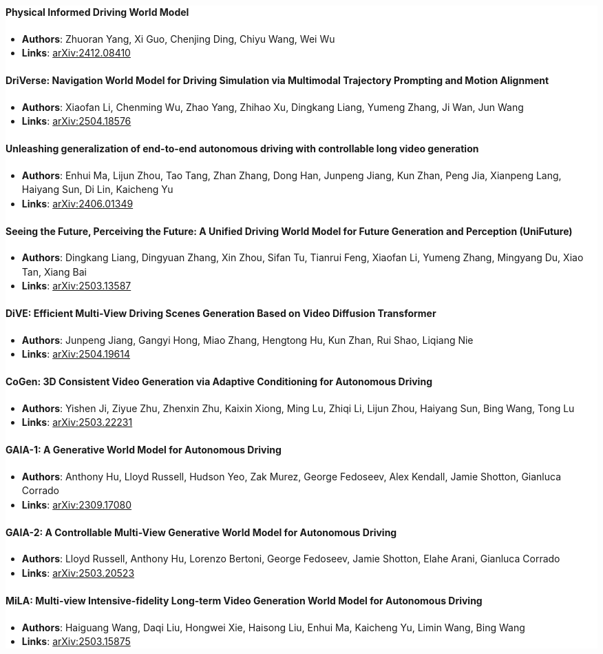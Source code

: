 #### Physical Informed Driving World Model

* **Authors**: Zhuoran Yang, Xi Guo, Chenjing Ding, Chiyu Wang, Wei Wu
* **Links**: [arXiv:2412.08410](https://arxiv.org/abs/2412.08410)

#### DriVerse: Navigation World Model for Driving Simulation via Multimodal Trajectory Prompting and Motion Alignment

* **Authors**: Xiaofan Li, Chenming Wu, Zhao Yang, Zhihao Xu, Dingkang Liang, Yumeng Zhang, Ji Wan, Jun Wang
* **Links**: [arXiv:2504.18576](https://arxiv.org/abs/2504.18576)

#### Unleashing generalization of end-to-end autonomous driving with controllable long video generation

* **Authors**: Enhui Ma, Lijun Zhou, Tao Tang, Zhan Zhang, Dong Han, Junpeng Jiang, Kun Zhan, Peng Jia, Xianpeng Lang, Haiyang Sun, Di Lin, Kaicheng Yu
* **Links**: [arXiv:2406.01349](https://arxiv.org/abs/2406.01349)

#### Seeing the Future, Perceiving the Future: A Unified Driving World Model for Future Generation and Perception (UniFuture)  
* **Authors**: Dingkang Liang, Dingyuan Zhang, Xin Zhou, Sifan Tu, Tianrui Feng, Xiaofan Li, Yumeng Zhang, Mingyang Du, Xiao Tan, Xiang Bai  
* **Links**: [arXiv:2503.13587](https://arxiv.org/abs/2503.13587)  

#### DiVE: Efficient Multi-View Driving Scenes Generation Based on Video Diffusion Transformer
* **Authors**: Junpeng Jiang, Gangyi Hong, Miao Zhang, Hengtong Hu, Kun Zhan, Rui Shao, Liqiang Nie  
* **Links**: [arXiv:2504.19614](https://arxiv.org/abs/2504.19614)  

#### CoGen: 3D Consistent Video Generation via Adaptive Conditioning for Autonomous Driving  
* **Authors**: Yishen Ji, Ziyue Zhu, Zhenxin Zhu, Kaixin Xiong, Ming Lu, Zhiqi Li, Lijun Zhou, Haiyang Sun, Bing Wang, Tong Lu  
* **Links**: [arXiv:2503.22231](https://arxiv.org/abs/2503.22231)  

#### GAIA-1: A Generative World Model for Autonomous Driving

* **Authors**: Anthony Hu, Lloyd Russell, Hudson Yeo, Zak Murez, George Fedoseev, Alex Kendall, Jamie Shotton, Gianluca Corrado
* **Links**: [arXiv:2309.17080](https://arxiv.org/abs/2309.17080)

#### GAIA-2: A Controllable Multi-View Generative World Model for Autonomous Driving  
* **Authors**: Lloyd Russell, Anthony Hu, Lorenzo Bertoni, George Fedoseev, Jamie Shotton, Elahe Arani, Gianluca Corrado 
* **Links**: [arXiv:2503.20523](https://arxiv.org/abs/2503.20523)  

#### MiLA: Multi-view Intensive-fidelity Long-term Video Generation World Model for Autonomous Driving 
* **Authors**: Haiguang Wang, Daqi Liu, Hongwei Xie, Haisong Liu, Enhui Ma, Kaicheng Yu, Limin Wang, Bing Wang  
* **Links**: [arXiv:2503.15875](https://arxiv.org/abs/2503.15875)  
